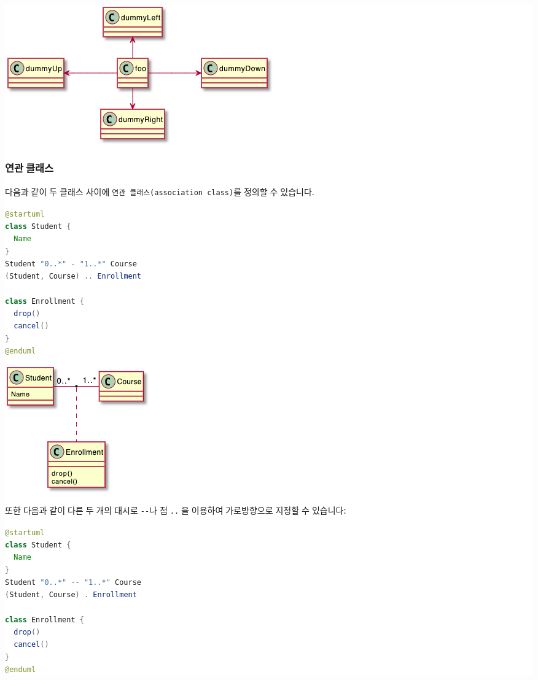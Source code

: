 ![03-45](Captures/03-45.png)

### 연관 클래스
다음과 같이 두 클래스 사이에 `연관 클래스(association class)`를 정의할 수 있습니다.

```java
@startuml
class Student {
  Name
}
Student "0..*" - "1..*" Course
(Student, Course) .. Enrollment

class Enrollment {
  drop()
  cancel()
}
@enduml
```
![03-46](Captures/03-46.png)

또한 다음과 같이 다른 두 개의 대시로 `--`나 점 `..` 을 이용하여 가로방향으로 지정할 수 있습니다:

```java
@startuml
class Student {
  Name
}
Student "0..*" -- "1..*" Course
(Student, Course) . Enrollment

class Enrollment {
  drop()
  cancel()
}
@enduml
```